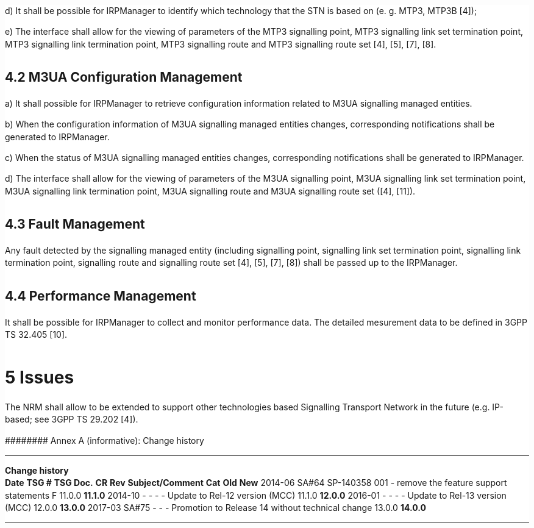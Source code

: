 d\) It shall be possible for IRPManager to identify which technology
that the STN is based on (e. g. MTP3, MTP3B \[4\]);

e\) The interface shall allow for the viewing of parameters of the MTP3
signalling point, MTP3 signalling link set termination point, MTP3
signalling link termination point, MTP3 signalling route and MTP3
signalling route set \[4\], \[5\], \[7\], \[8\].

4.2 M3UA Configuration Management
---------------------------------

a\) It shall possible for IRPManager to retrieve configuration
information related to M3UA signalling managed entities.

b\) When the configuration information of M3UA signalling managed
entities changes, corresponding notifications shall be generated to
IRPManager.

c\) When the status of M3UA signalling managed entities changes,
corresponding notifications shall be generated to IRPManager.

d\) The interface shall allow for the viewing of parameters of the M3UA
signalling point, M3UA signalling link set termination point, M3UA
signalling link termination point, M3UA signalling route and M3UA
signalling route set (\[4\], \[11\]).

4.3 Fault Management
--------------------

Any fault detected by the signalling managed entity (including
signalling point, signalling link set termination point, signalling link
termination point, signalling route and signalling route set \[4\],
\[5\], \[7\], \[8\]) shall be passed up to the IRPManager.

4.4 Performance Management
--------------------------

It shall be possible for IRPManager to collect and monitor performance
data. The detailed mesurement data to be defined in 3GPP TS 32.405
\[10\].

5 Issues
========

The NRM shall allow to be extended to support other technologies based
Signalling Transport Network in the future (e.g. IP-based; see 3GPP TS
29.202 \[4\]).

######## Annex A (informative): Change history

  -------------------- ------------ -------------- -------- --------- -------------------------------------------------- --------- --------- ------------
  **Change history**                                                                                                                         
  **Date**             **TSG \#**   **TSG Doc.**   **CR**   **Rev**   **Subject/Comment**                                **Cat**   **Old**   **New**
  2014-06              SA\#64       SP-140358      001      \-        remove the feature support statements              F         11.0.0    **11.1.0**
  2014-10              \-           \-             \-       \-        Update to Rel-12 version (MCC)                               11.1.0    **12.0.0**
  2016-01              \-           \-             \-       \-        Update to Rel-13 version (MCC)                               12.0.0    **13.0.0**
  2017-03              SA\#75       \-             \-       \-        Promotion to Release 14 without technical change             13.0.0    **14.0.0**
  -------------------- ------------ -------------- -------- --------- -------------------------------------------------- --------- --------- ------------
